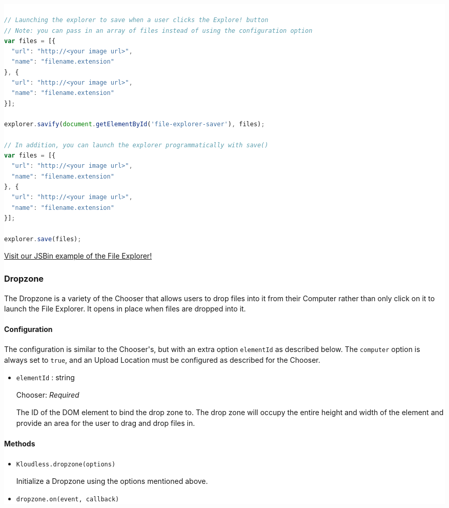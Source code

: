 ```javascript

// Launching the explorer to save when a user clicks the Explore! button
// Note: you can pass in an array of files instead of using the configuration option
var files = [{
  "url": "http://<your image url>",
  "name": "filename.extension"
}, {
  "url": "http://<your image url>",
  "name": "filename.extension"
}];

explorer.savify(document.getElementById('file-explorer-saver'), files);

// In addition, you can launch the explorer programmatically with save()
var files = [{
  "url": "http://<your image url>",
  "name": "filename.extension"
}, {
  "url": "http://<your image url>",
  "name": "filename.extension"
}];

explorer.save(files);
```

[Visit our JSBin example of the File Explorer!](https://output.jsbin.com/wilowep/)

### Dropzone

The Dropzone is a variety of the Chooser that allows users to drop files into
it from their Computer rather than only click on it to launch the File
Explorer. It opens in place when files are dropped into it.

#### Configuration

The configuration is similar to the Chooser's, but with an extra option `elementId`
as described below. The `computer` option is always set to `true`, and an
Upload Location must be configured as described for the Chooser.

* `elementId` : string

  Chooser: _Required_

  The ID of the DOM element to bind the drop zone to. The drop zone will occupy
  the entire height and width of the element and provide an area for the user to
  drag and drop files in.

#### Methods

* `Kloudless.dropzone(options)`

  Initialize a Dropzone using the options mentioned above.

* `dropzone.on(event, callback)`
